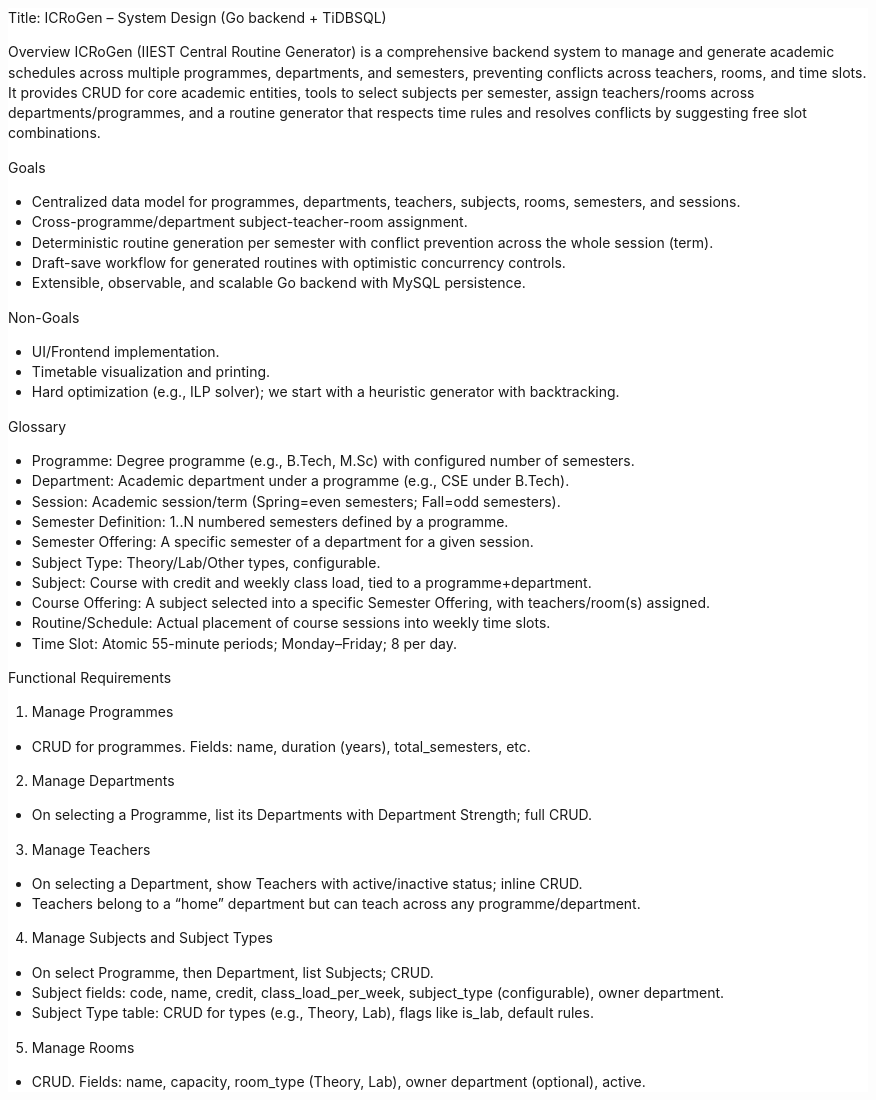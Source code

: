 Title: ICRoGen – System Design (Go backend + TiDBSQL)

Overview
ICRoGen (IIEST Central Routine Generator) is a comprehensive backend system to manage and generate academic schedules across multiple programmes, departments, and semesters, preventing conflicts across teachers, rooms, and time slots. It provides CRUD for core academic entities, tools to select subjects per semester, assign teachers/rooms across departments/programmes, and a routine generator that respects time rules and resolves conflicts by suggesting free slot combinations.

Goals
- Centralized data model for programmes, departments, teachers, subjects, rooms, semesters, and sessions.
- Cross-programme/department subject-teacher-room assignment.
- Deterministic routine generation per semester with conflict prevention across the whole session (term).
- Draft-save workflow for generated routines with optimistic concurrency controls.
- Extensible, observable, and scalable Go backend with MySQL persistence.

Non-Goals
- UI/Frontend implementation.
- Timetable visualization and printing.
- Hard optimization (e.g., ILP solver); we start with a heuristic generator with backtracking.

Glossary
- Programme: Degree programme (e.g., B.Tech, M.Sc) with configured number of semesters.
- Department: Academic department under a programme (e.g., CSE under B.Tech).
- Session: Academic session/term (Spring=even semesters; Fall=odd semesters).
- Semester Definition: 1..N numbered semesters defined by a programme.
- Semester Offering: A specific semester of a department for a given session.
- Subject Type: Theory/Lab/Other types, configurable.
- Subject: Course with credit and weekly class load, tied to a programme+department.
- Course Offering: A subject selected into a specific Semester Offering, with teachers/room(s) assigned.
- Routine/Schedule: Actual placement of course sessions into weekly time slots.
- Time Slot: Atomic 55-minute periods; Monday–Friday; 8 per day.

Functional Requirements
1) Manage Programmes
- CRUD for programmes. Fields: name, duration (years), total_semesters, etc.

2) Manage Departments
- On selecting a Programme, list its Departments with Department Strength; full CRUD.

3) Manage Teachers
- On selecting a Department, show Teachers with active/inactive status; inline CRUD.
- Teachers belong to a “home” department but can teach across any programme/department.

4) Manage Subjects and Subject Types
- On select Programme, then Department, list Subjects; CRUD.
- Subject fields: code, name, credit, class_load_per_week, subject_type (configurable), owner department.
- Subject Type table: CRUD for types (e.g., Theory, Lab), flags like is_lab, default rules.

5) Manage Rooms
- CRUD. Fields: name, capacity, room_type (Theory, Lab), owner department (optional), active.
